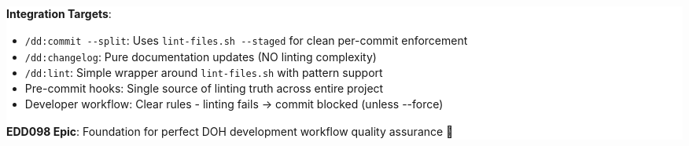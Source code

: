 **Integration Targets**:

- `/dd:commit --split`: Uses `lint-files.sh --staged` for clean per-commit enforcement
- `/dd:changelog`: Pure documentation updates (NO linting complexity)
- `/dd:lint`: Simple wrapper around `lint-files.sh` with pattern support
- Pre-commit hooks: Single source of linting truth across entire project
- Developer workflow: Clear rules - linting fails → commit blocked (unless --force)

**EDD098 Epic**: Foundation for perfect DOH development workflow quality assurance 🎯
